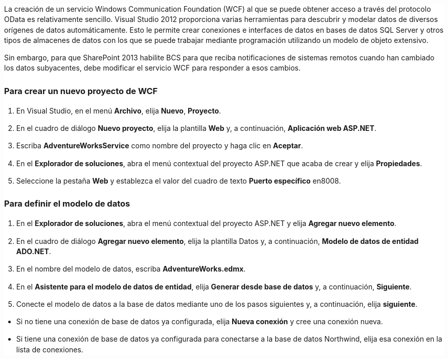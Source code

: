 La creación de un servicio Windows Communication Foundation (WCF) al que se puede obtener acceso a través del protocolo OData es relativamente sencillo. Visual Studio 2012 proporciona varias herramientas para descubrir y modelar datos de diversos orígenes de datos automáticamente. Esto le permite crear conexiones e interfaces de datos en bases de datos SQL Server y otros tipos de almacenes de datos con los que se puede trabajar mediante programación utilizando un modelo de objeto extensivo.
  
    
    
Sin embargo, para que SharePoint 2013 habilite BCS para que reciba notificaciones de sistemas remotos cuando han cambiado los datos subyacentes, debe modificar el servicio WCF para responder a esos cambios.
  
    
    

### Para crear un nuevo proyecto de WCF


1. En Visual Studio, en el menú **Archivo**, elija **Nuevo**, **Proyecto**.
    
  
2. En el cuadro de diálogo **Nuevo proyecto**, elija la plantilla **Web** y, a continuación, **Aplicación web ASP.NET**.
    
  
3. Escriba **AdventureWorksService** como nombre del proyecto y haga clic en **Aceptar**.
    
  
4. En el **Explorador de soluciones**, abra el menú contextual del proyecto ASP.NET que acaba de crear y elija **Propiedades**.
    
  
5. Seleccione la pestaña **Web** y establezca el valor del cuadro de texto **Puerto específico** en8008.
    
  

### Para definir el modelo de datos


1. En el **Explorador de soluciones**, abra el menú contextual del proyecto ASP.NET y elija **Agregar nuevo elemento**.
    
  
2. En el cuadro de diálogo **Agregar nuevo elemento**, elija la plantilla Datos y, a continuación, **Modelo de datos de entidad ADO.NET**.
    
  
3. En el nombre del modelo de datos, escriba **AdventureWorks.edmx**.
    
  
4. En el **Asistente para el modelo de datos de entidad**, elija **Generar desde base de datos** y, a continuación, **Siguiente**.
    
  
5. Conecte el modelo de datos a la base de datos mediante uno de los pasos siguientes y, a continuación, elija **siguiente**.
    
  - Si no tiene una conexión de base de datos ya configurada, elija **Nueva conexión** y cree una conexión nueva.
    
  
  - Si tiene una conexión de base de datos ya configurada para conectarse a la base de datos Northwind, elija esa conexión en la lista de conexiones.
    